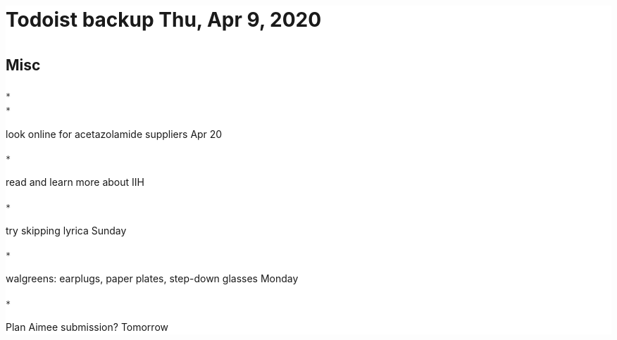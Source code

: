 # Todoist backup Thu, Apr 9, 2020

## Misc



	* 
	* 


look online for acetazolamide suppliers
Apr 20










	* 


read and learn more about IIH








	* 


try skipping lyrica
Sunday










	* 


walgreens: earplugs, paper plates, step-down glasses
Monday










	* 


Plan Aimee submission?
Tomorrow




